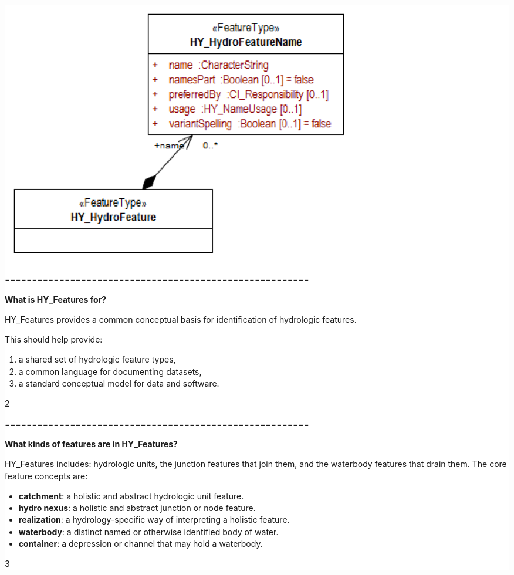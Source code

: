 <img src="intro_uml.png">
</div>

========================================================

**What is HY_Features for?**

HY_Features provides a common conceptual basis for
identification of hydrologic features.

This should help provide:

1. a shared set of hydrologic feature types,
2. a common language for documenting datasets,
3. a standard conceptual model for data and software.

<div class="footer">2</div>

========================================================

**What kinds of features are in HY_Features?**

HY_Features includes: hydrologic units,
the junction features that join them, and the waterbody
features that drain them. The core feature concepts are:

- **catchment**: a holistic and abstract hydrologic unit feature.
- **hydro nexus**: a holistic and abstract junction or node feature.
- **realization**: a hydrology-specific way of interpreting a holistic feature.
- **waterbody**: a distinct named or otherwise identified body of water.
- **container**: a depression or channel that may hold a waterbody.

<div class="footer">3</div>
